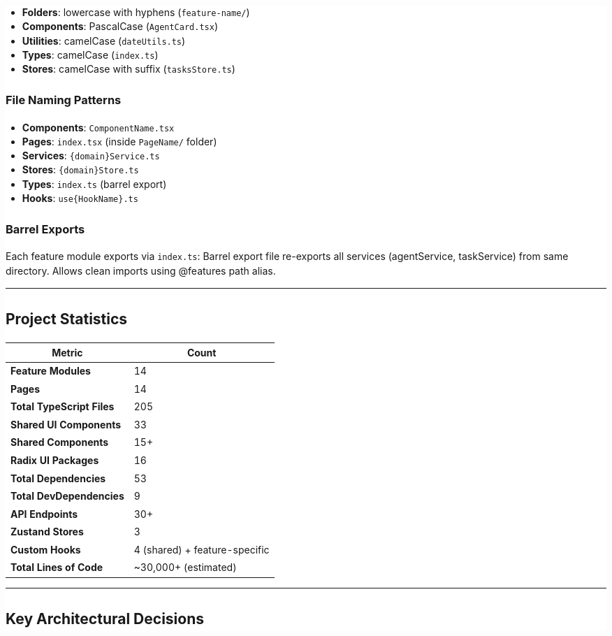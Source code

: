 - **Folders**: lowercase with hyphens (`feature-name/`)
- **Components**: PascalCase (`AgentCard.tsx`)
- **Utilities**: camelCase (`dateUtils.ts`)
- **Types**: camelCase (`index.ts`)
- **Stores**: camelCase with suffix (`tasksStore.ts`)

### File Naming Patterns

- **Components**: `ComponentName.tsx`
- **Pages**: `index.tsx` (inside `PageName/` folder)
- **Services**: `{domain}Service.ts`
- **Stores**: `{domain}Store.ts`
- **Types**: `index.ts` (barrel export)
- **Hooks**: `use{HookName}.ts`

### Barrel Exports

Each feature module exports via `index.ts`: Barrel export file re-exports all services (agentService, taskService) from same directory. Allows clean imports using @features path alias.

---

## Project Statistics

| Metric | Count |
|--------|-------|
| **Feature Modules** | 14 |
| **Pages** | 14 |
| **Total TypeScript Files** | 205 |
| **Shared UI Components** | 33 |
| **Shared Components** | 15+ |
| **Radix UI Packages** | 16 |
| **Total Dependencies** | 53 |
| **Total DevDependencies** | 9 |
| **API Endpoints** | 30+ |
| **Zustand Stores** | 3 |
| **Custom Hooks** | 4 (shared) + feature-specific |
| **Total Lines of Code** | ~30,000+ (estimated) |

---

## Key Architectural Decisions
